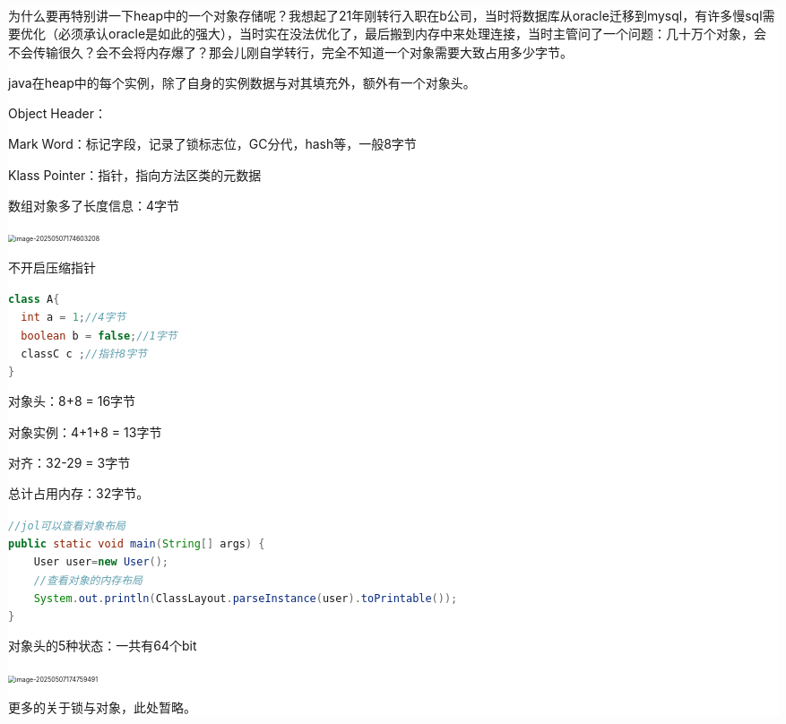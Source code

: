 为什么要再特别讲一下heap中的一个对象存储呢？我想起了21年刚转行入职在b公司，当时将数据库从oracle迁移到mysql，有许多慢sql需要优化（必须承认oracle是如此的强大），当时实在没法优化了，最后搬到内存中来处理连接，当时主管问了一个问题：几十万个对象，会不会传输很久？会不会将内存爆了？那会儿刚自学转行，完全不知道一个对象需要大致占用多少字节。



java在heap中的每个实例，除了自身的实例数据与对其填充外，额外有一个对象头。

Object Header：

Mark Word‌：标记字段，记录了锁标志位，GC分代，hash等，一般8字节

‌Klass Pointer：指针，指向方法区类的元数据



数组对象多了长度信息：4字节

<img src="https://cdn.jsdelivr.net/gh/liaozk-wiki/md_img/md/image-20250507174603208.png" alt="image-20250507174603208" style="zoom:50%;" />







不开启压缩指针

```java
class A{
  int a = 1;//4字节
  boolean b = false;//1字节
  classC c ;//指针8字节
}
```

对象头：8+8 = 16字节

对象实例：4+1+8 = 13字节

对齐：32-29 = 3字节

总计占用内存：32字节。



```java
//jol可以查看对象布局
public static void main(String[] args) {
    User user=new User();
    //查看对象的内存布局
    System.out.println(ClassLayout.parseInstance(user).toPrintable());
}
```



对象头的5种状态：一共有64个bit

<img src="https://cdn.jsdelivr.net/gh/liaozk-wiki/md_img/md/image-20250507174759491.png" alt="image-20250507174759491" style="zoom:50%;" />



更多的关于锁与对象，此处暂略。





















